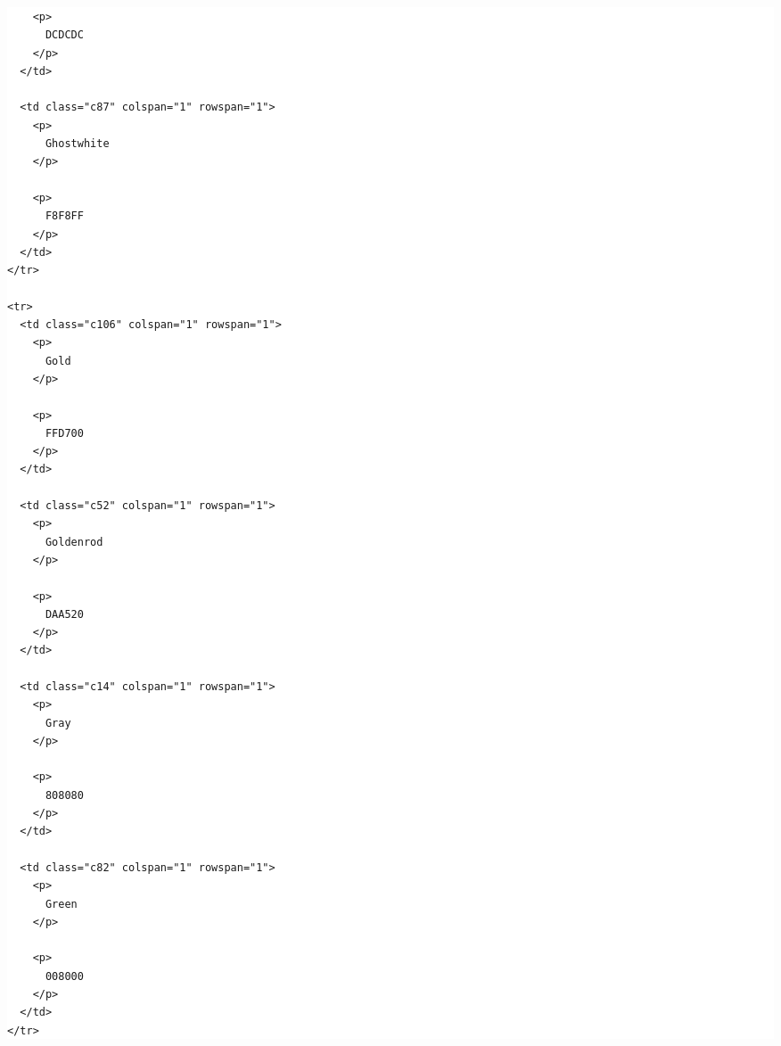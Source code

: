         <p>
          DCDCDC
        </p>
      </td>

      <td class="c87" colspan="1" rowspan="1">
        <p>
          Ghostwhite
        </p>

        <p>
          F8F8FF
        </p>
      </td>
    </tr>

    <tr>
      <td class="c106" colspan="1" rowspan="1">
        <p>
          Gold
        </p>

        <p>
          FFD700
        </p>
      </td>

      <td class="c52" colspan="1" rowspan="1">
        <p>
          Goldenrod
        </p>

        <p>
          DAA520
        </p>
      </td>

      <td class="c14" colspan="1" rowspan="1">
        <p>
          Gray
        </p>

        <p>
          808080
        </p>
      </td>

      <td class="c82" colspan="1" rowspan="1">
        <p>
          Green
        </p>

        <p>
          008000
        </p>
      </td>
    </tr>
